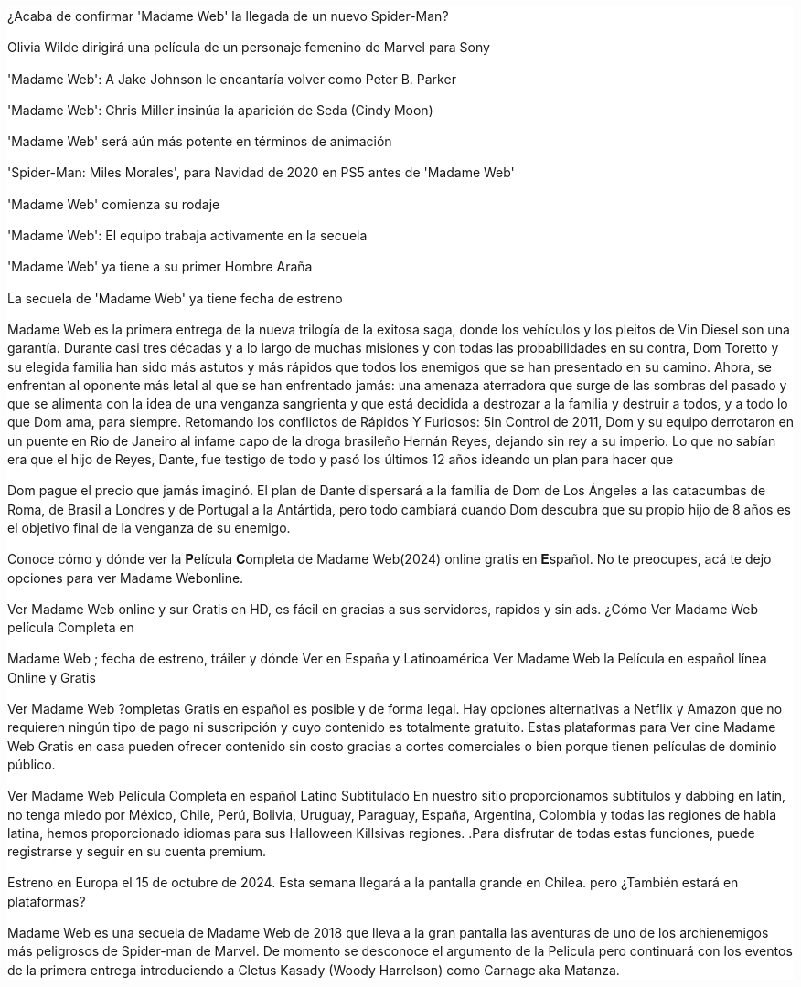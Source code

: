 ¿Acaba de confirmar 'Madame Web' la llegada de un nuevo Spider-Man?

Olivia Wilde dirigirá una película de un personaje femenino de Marvel para Sony

'Madame Web': A Jake Johnson le encantaría volver como Peter B. Parker

'Madame Web': Chris Miller insinúa la aparición de Seda (Cindy Moon)

'Madame Web' será aún más potente en términos de animación

'Spider-Man: Miles Morales', para Navidad de 2020 en PS5 antes de 'Madame Web'

'Madame Web' comienza su rodaje

'Madame Web': El equipo trabaja activamente en la secuela

'Madame Web' ya tiene a su primer Hombre Araña

La secuela de 'Madame Web' ya tiene fecha de estreno

Madame Web es la primera entrega de la nueva trilogía de la exitosa saga, donde los vehículos y los pleitos de Vin Diesel son una garantía. Durante casi tres décadas y a lo largo de muchas misiones y con todas las probabilidades en su contra, Dom Toretto y su elegida familia han sido más astutos y más rápidos que todos los enemigos que se han presentado en su camino. Ahora, se enfrentan al oponente más letal al que se han enfrentado jamás: una amenaza aterradora que surge de las sombras del pasado y que se alimenta con la idea de una venganza sangrienta y que está decidida a destrozar a la familia y destruir a todos, y a todo lo que Dom ama, para siempre. Retomando los conflictos de Rápidos Y Furiosos: 5in Control de 2011, Dom y su equipo derrotaron en un puente en Río de Janeiro al infame capo de la droga brasileño Hernán Reyes, dejando sin rey a su imperio. Lo que no sabían era que el hijo de Reyes, Dante, fue testigo de todo y pasó los últimos 12 años ideando un plan para hacer que

Dom pague el precio que jamás imaginó. El plan de Dante dispersará a la familia de Dom de Los Ángeles a las catacumbas de Roma, de Brasil a Londres y de Portugal a la Antártida, pero todo cambiará cuando Dom descubra que su propio hijo de 8 años es el objetivo final de la venganza de su enemigo.

Conoce cómo y dónde ver la 𝐏elícula 𝐂ompleta de Madame Web(2024) online gratis en 𝐄spañol. No te preocupes, acá te dejo opciones para ver Madame Webonline.

Ver Madame Web online y sur Gratis en HD, es fácil en gracias a sus servidores, rapidos y sin ads. ¿Cómo Ver Madame Web película Completa en

Madame Web ; fecha de estreno, tráiler y dónde Ver en España y Latinoamérica Ver Madame Web la Película en español línea Online y Gratis

Ver Madame Web ?ompletas Gratis en español es posible y de forma legal. Hay opciones alternativas a Netflix y Amazon que no requieren ningún tipo de pago ni suscripción y cuyo contenido es totalmente gratuito. Estas plataformas para Ver cine Madame Web Gratis en casa pueden ofrecer contenido sin costo gracias a cortes comerciales o bien porque tienen películas de dominio público.

Ver Madame Web Película Completa en español Latino Subtitulado En nuestro sitio proporcionamos subtítulos y dabbing en latín, no tenga miedo por México, Chile, Perú, Bolivia, Uruguay, Paraguay, España, Argentina, Colombia y todas las regiones de habla latina, hemos proporcionado idiomas para sus Halloween Killsivas regiones. .Para disfrutar de todas estas funciones, puede registrarse y seguir en su cuenta premium.

Estreno en Europa el 15 de octubre de 2024. Esta semana llegará a la pantalla grande en Chilea. pero ¿También estará en plataformas?

Madame Web es una secuela de Madame Web de 2018 que lleva a la gran pantalla las aventuras de uno de los archienemigos más peligrosos de Spider-man de Marvel. De momento se desconoce el argumento de la Pelicula pero continuará con los eventos de la primera entrega introduciendo a Cletus Kasady (Woody Harrelson) como Carnage aka Matanza.
